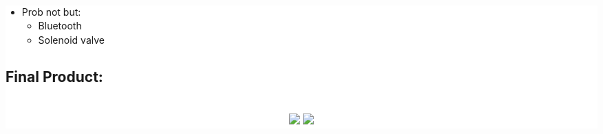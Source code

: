 - Prob not but:
  - Bluetooth
  - Solenoid valve

## Final Product:

<p align="center">
<br>
<img width="600" src ="/assets/images/mockups/watersetup.JPG">
<img width="600" src ="/assets/images/mockups/wateraction.JPG">
<br>
</p>

